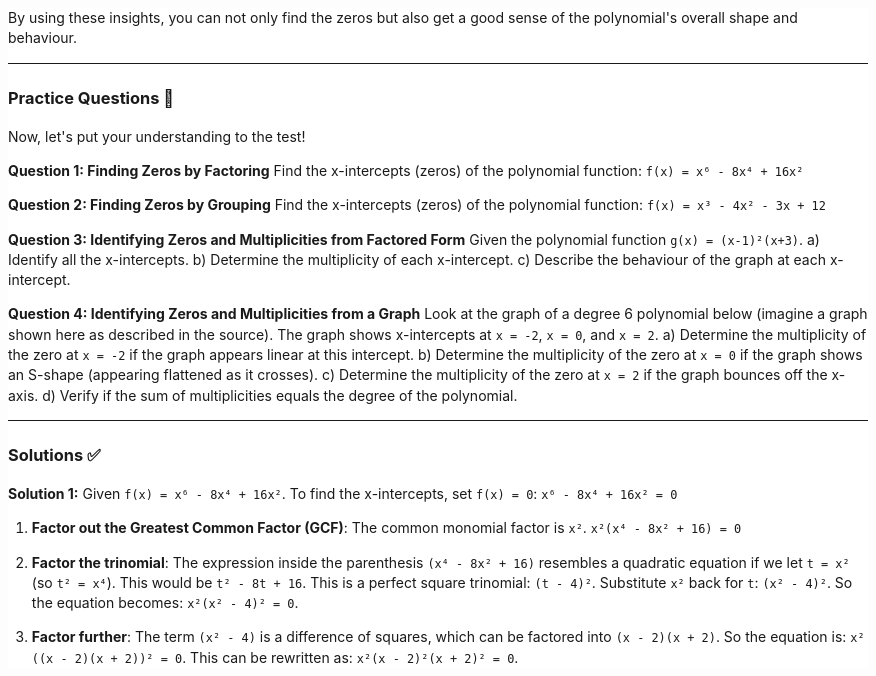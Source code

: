 By using these insights, you can not only find the zeros but also get a good sense of the polynomial's overall shape and behaviour.

---

### Practice Questions 🧠

Now, let's put your understanding to the test!

**Question 1: Finding Zeros by Factoring**
Find the x-intercepts (zeros) of the polynomial function:
`f(x) = x⁶ - 8x⁴ + 16x²`

**Question 2: Finding Zeros by Grouping**
Find the x-intercepts (zeros) of the polynomial function:
`f(x) = x³ - 4x² - 3x + 12`

**Question 3: Identifying Zeros and Multiplicities from Factored Form**
Given the polynomial function `g(x) = (x-1)²(x+3)`.
a) Identify all the x-intercepts.
b) Determine the multiplicity of each x-intercept.
c) Describe the behaviour of the graph at each x-intercept.

**Question 4: Identifying Zeros and Multiplicities from a Graph**
Look at the graph of a degree 6 polynomial below (imagine a graph shown here as described in the source).
The graph shows x-intercepts at `x = -2`, `x = 0`, and `x = 2`.
a) Determine the multiplicity of the zero at `x = -2` if the graph appears linear at this intercept.
b) Determine the multiplicity of the zero at `x = 0` if the graph shows an S-shape (appearing flattened as it crosses).
c) Determine the multiplicity of the zero at `x = 2` if the graph bounces off the x-axis.
d) Verify if the sum of multiplicities equals the degree of the polynomial.

---

### Solutions ✅

**Solution 1:**
Given `f(x) = x⁶ - 8x⁴ + 16x²`.
To find the x-intercepts, set `f(x) = 0`:
`x⁶ - 8x⁴ + 16x² = 0`

1.  **Factor out the Greatest Common Factor (GCF)**: The common monomial factor is `x²`.
    `x²(x⁴ - 8x² + 16) = 0`

2.  **Factor the trinomial**: The expression inside the parenthesis `(x⁴ - 8x² + 16)` resembles a quadratic equation if we let `t = x²` (so `t² = x⁴`). This would be `t² - 8t + 16`.
    This is a perfect square trinomial: `(t - 4)²`.
    Substitute `x²` back for `t`: `(x² - 4)²`.
    So the equation becomes: `x²(x² - 4)² = 0`.

3.  **Factor further**: The term `(x² - 4)` is a difference of squares, which can be factored into `(x - 2)(x + 2)`.
    So the equation is: `x²((x - 2)(x + 2))² = 0`.
    This can be rewritten as: `x²(x - 2)²(x + 2)² = 0`.
